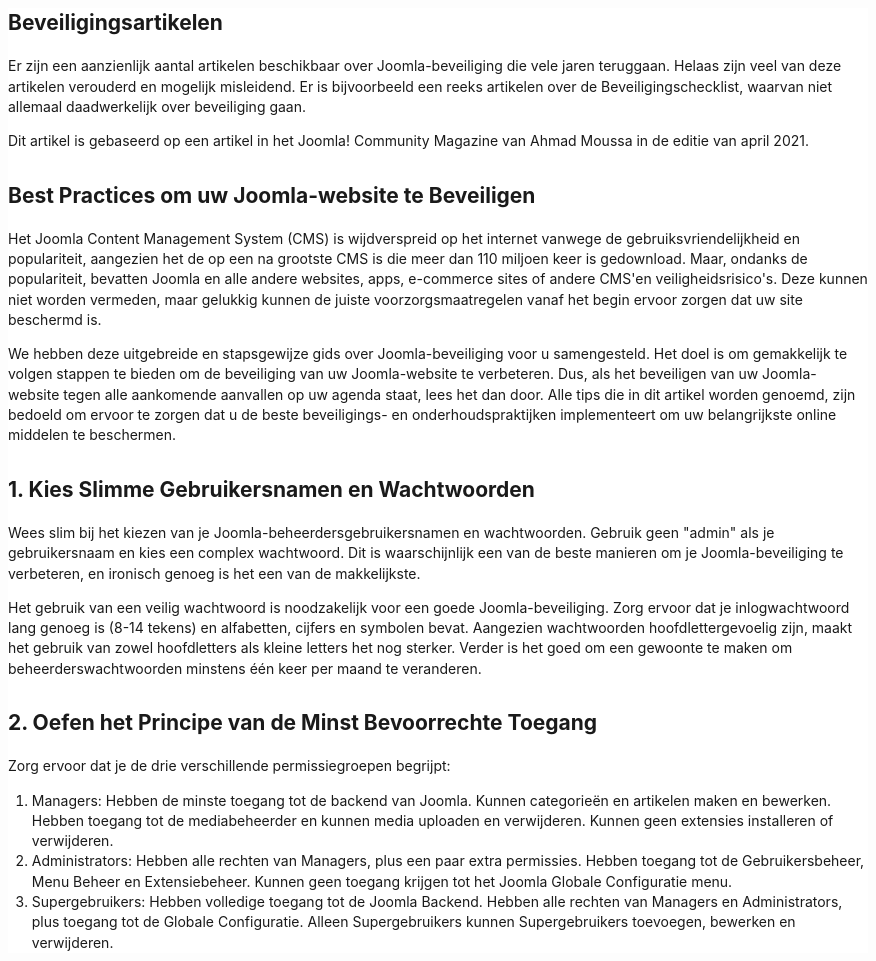 

## Beveiligingsartikelen

Er zijn een aanzienlijk aantal artikelen beschikbaar over Joomla-beveiliging die vele jaren teruggaan. Helaas zijn veel van deze artikelen verouderd en mogelijk misleidend. Er is bijvoorbeeld een reeks artikelen over de Beveiligingschecklist, waarvan niet allemaal daadwerkelijk over beveiliging gaan.

Dit artikel is gebaseerd op een artikel in het Joomla! Community Magazine van Ahmad Moussa in de editie van april 2021.

## Best Practices om uw Joomla-website te Beveiligen

Het Joomla Content Management System (CMS) is wijdverspreid op het internet vanwege de gebruiksvriendelijkheid en populariteit, aangezien het de op een na grootste CMS is die meer dan 110 miljoen keer is gedownload. Maar, ondanks de populariteit, bevatten Joomla en alle andere websites, apps, e-commerce sites of andere CMS'en veiligheidsrisico's. Deze kunnen niet worden vermeden, maar gelukkig kunnen de juiste voorzorgsmaatregelen vanaf het begin ervoor zorgen dat uw site beschermd is.

We hebben deze uitgebreide en stapsgewijze gids over Joomla-beveiliging voor u samengesteld. Het doel is om gemakkelijk te volgen stappen te bieden om de beveiliging van uw Joomla-website te verbeteren. Dus, als het beveiligen van uw Joomla-website tegen alle aankomende aanvallen op uw agenda staat, lees het dan door. Alle tips die in dit artikel worden genoemd, zijn bedoeld om ervoor te zorgen dat u de beste beveiligings- en onderhoudspraktijken implementeert om uw belangrijkste online middelen te beschermen.

## 1. Kies Slimme Gebruikersnamen en Wachtwoorden

Wees slim bij het kiezen van je Joomla-beheerdersgebruikersnamen en wachtwoorden. Gebruik geen "admin" als je gebruikersnaam en kies een complex wachtwoord. Dit is waarschijnlijk een van de beste manieren om je Joomla-beveiliging te verbeteren, en ironisch genoeg is het een van de makkelijkste.

Het gebruik van een veilig wachtwoord is noodzakelijk voor een goede Joomla-beveiliging. Zorg ervoor dat je inlogwachtwoord lang genoeg is (8-14 tekens) en alfabetten, cijfers en symbolen bevat. Aangezien wachtwoorden hoofdlettergevoelig zijn, maakt het gebruik van zowel hoofdletters als kleine letters het nog sterker. Verder is het goed om een gewoonte te maken om beheerderswachtwoorden minstens één keer per maand te veranderen.

## 2. Oefen het Principe van de Minst Bevoorrechte Toegang

Zorg ervoor dat je de drie verschillende permissiegroepen begrijpt:

1. Managers: Hebben de minste toegang tot de backend van Joomla. Kunnen categorieën en artikelen maken en bewerken. Hebben toegang tot de mediabeheerder en kunnen media uploaden en verwijderen. Kunnen geen extensies installeren of verwijderen.
2. Administrators: Hebben alle rechten van Managers, plus een paar extra permissies. Hebben toegang tot de Gebruikersbeheer, Menu Beheer en Extensiebeheer. Kunnen geen toegang krijgen tot het Joomla Globale Configuratie menu.
3. Supergebruikers: Hebben volledige toegang tot de Joomla Backend. Hebben alle rechten van Managers en Administrators, plus toegang tot de Globale Configuratie. Alleen Supergebruikers kunnen Supergebruikers toevoegen, bewerken en verwijderen.
